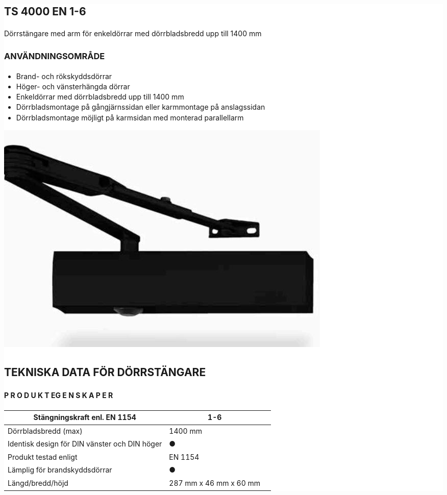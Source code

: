 ## TS 4000 EN 1-6

Dörrstängare med arm för enkeldörrar med dörrbladsbredd upp till 1400 mm

### **ANVÄNDNINGSOMRÅDE**

- Brand- och rökskyddsdörrar
- Höger- och vänsterhängda dörrar
- Enkeldörrar med dörrbladsbredd upp till 1400 mm
- Dörrbladsmontage på gångjärnssidan eller karmmontage på anslagssidan
- Dörrbladsmontage möjligt på karmsidan med monterad parallellarm

![](_page_5_Picture_9.jpeg)

## **TEKNISKA DATA FÖR DÖRRSTÄNGARE**

#### **P R O D U K T EG E N S K A P E R**

| Stängningskraft enl. EN 1154                  | 1-6                    |  |
|-----------------------------------------------|------------------------|--|
| Dörrbladsbredd (max)                          | 1400 mm                |  |
| Identisk design för DIN vänster och DIN höger | ●                      |  |
| Produkt testad enligt                         | EN 1154                |  |
| Lämplig för brandskyddsdörrar                 | ●                      |  |
| Längd/bredd/höjd                              | 287 mm x 46 mm x 60 mm |  |
